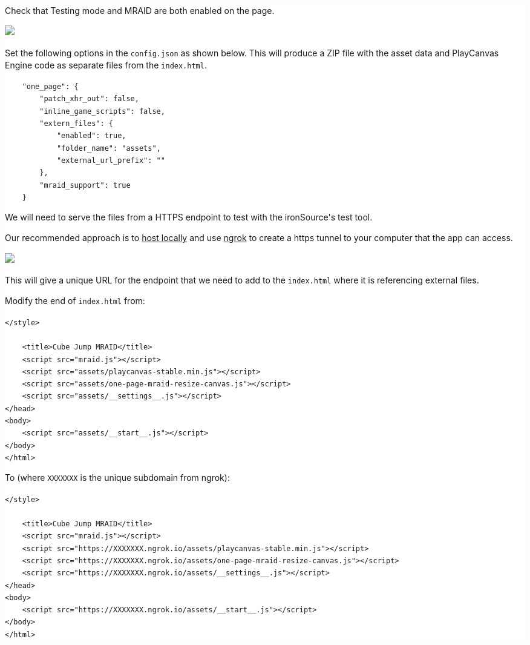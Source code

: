Check that Testing mode and MRAID are both enabled on the page.

<img src='/images/user-manual/publishing/playable-ads/ironsource-playable-ads/ironsource-tool-options.png' width='600px'>

Set the following options in the `config.json` as shown below. This will produce a ZIP file with the asset data and PlayCanvas Engine code as separate files from the `index.html`.

```
    "one_page": {
        "patch_xhr_out": false,
        "inline_game_scripts": false,
        "extern_files": {
            "enabled": true,
            "folder_name": "assets",
            "external_url_prefix": ""
        },
        "mraid_support": true
    }
```

We will need to serve the files from a HTTPS endpoint to test with the ironSource's test tool.

Our recommended approach is to [host locally][host-locally] and use [ngrok][ngrok] to create a https tunnel to your computer that the app can access.

<img src="/images/user-manual/publishing/playable-ads/ironsource-playable-ads/ngrok.png" width="600px">

This will give a unique URL for the endpoint that we need to add to the `index.html` where it is referencing external files.

Modify the end of `index.html` from:
```
</style>

    <title>Cube Jump MRAID</title>
    <script src="mraid.js"></script>
    <script src="assets/playcanvas-stable.min.js"></script>
    <script src="assets/one-page-mraid-resize-canvas.js"></script>
    <script src="assets/__settings__.js"></script>
</head>
<body>
    <script src="assets/__start__.js"></script>
</body>
</html>
```

To (where `XXXXXXX` is the unique subdomain from ngrok):
```
</style>

    <title>Cube Jump MRAID</title>
    <script src="mraid.js"></script>
    <script src="https://XXXXXXX.ngrok.io/assets/playcanvas-stable.min.js"></script>
    <script src="https://XXXXXXX.ngrok.io/assets/one-page-mraid-resize-canvas.js"></script>
    <script src="https://XXXXXXX.ngrok.io/assets/__settings__.js"></script>
</head>
<body>
    <script src="https://XXXXXXX.ngrok.io/assets/__start__.js"></script>
</body>
</html>

```


[2]: https://github.com/playcanvas/playcanvas-rest-api-tools#converting-a-project-into-a-single-html-file
[4]: https://tinypng.com/
[5]: https://playcanvas.com/project/775981/overview/cube-jump-mraid
[6]: is-playable-ad-cube-jump.zip
[7]: https://github.com/playcanvas/playcanvas-rest-api-tools#setup
[mraid-api]: https://www.iab.com/guidelines/mraid/
[guid-generator]: https://www.guidgenerator.com/
[creative-preview]: https://play.google.com/store/apps/details?id=com.google.android.apps.audition&hl=en_GB&gl=US
[host-locally]: /user-manual/publishing/web/self-hosting/#running-a-downloaded-build
[ngrok]: https://ngrok.com/
[ironsource-test-tool]: https://demos.ironsrc.com/test-tool/?adUnitLoader=mraid&mode=testing
[ironsource-documentation]: https://developers.ironsrc.com/ironsource-mobile/general/submit-playable-qa/